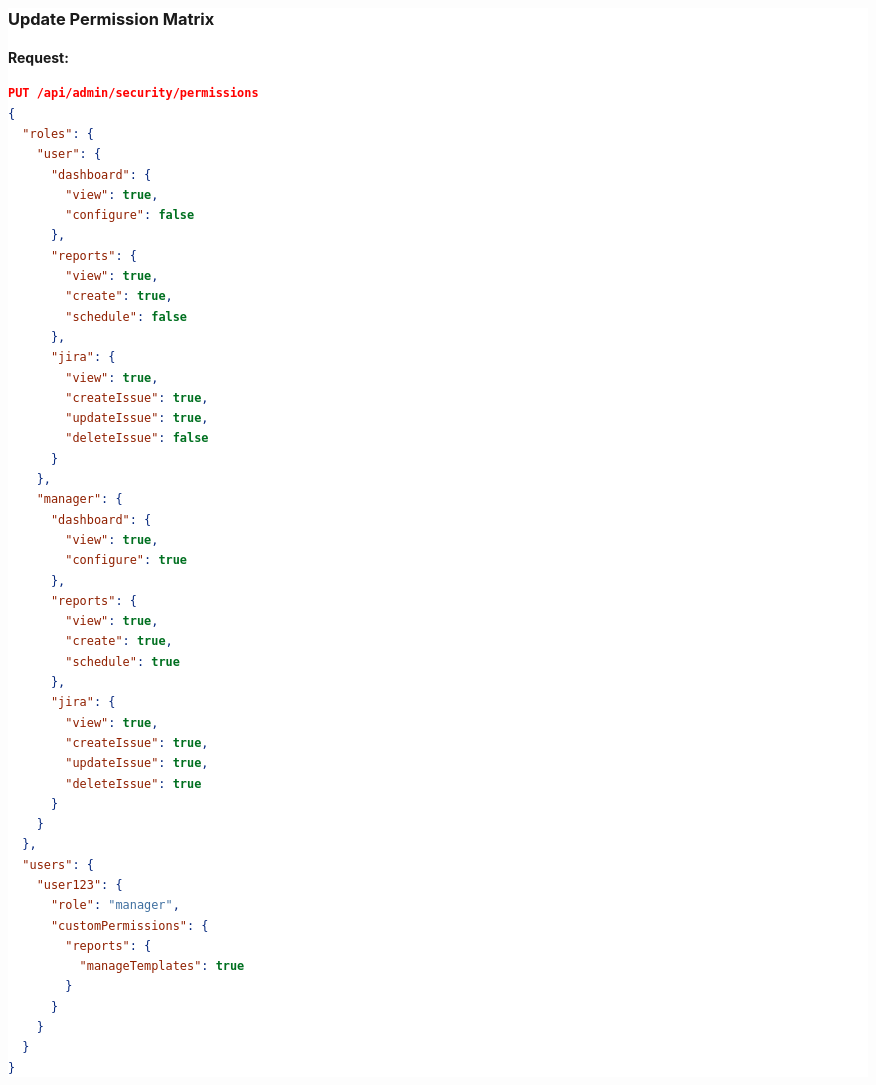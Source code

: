 ```json
```

### Update Permission Matrix

**Request:**
```json
PUT /api/admin/security/permissions
{
  "roles": {
    "user": {
      "dashboard": {
        "view": true,
        "configure": false
      },
      "reports": {
        "view": true,
        "create": true,
        "schedule": false
      },
      "jira": {
        "view": true,
        "createIssue": true,
        "updateIssue": true,
        "deleteIssue": false
      }
    },
    "manager": {
      "dashboard": {
        "view": true,
        "configure": true
      },
      "reports": {
        "view": true,
        "create": true,
        "schedule": true
      },
      "jira": {
        "view": true,
        "createIssue": true,
        "updateIssue": true,
        "deleteIssue": true
      }
    }
  },
  "users": {
    "user123": {
      "role": "manager",
      "customPermissions": {
        "reports": {
          "manageTemplates": true
        }
      }
    }
  }
}
```
